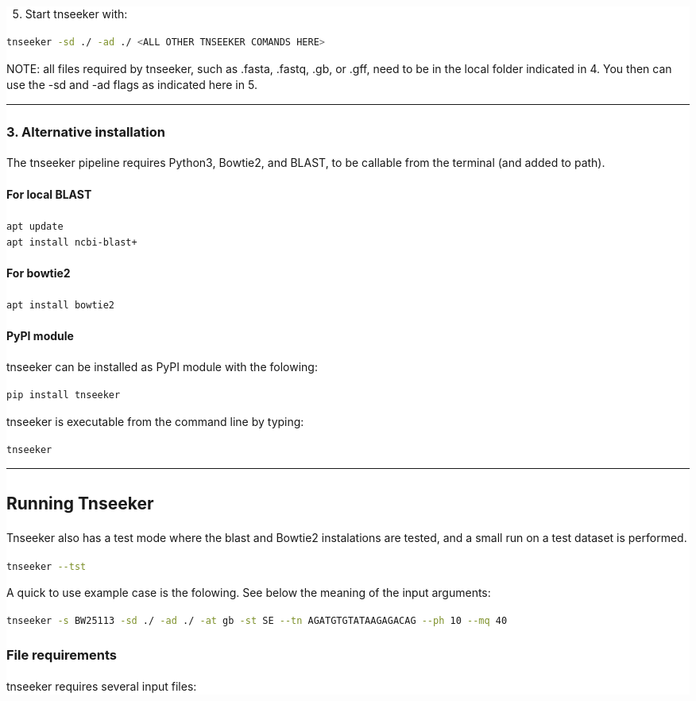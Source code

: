 5.  Start tnseeker with:
```bash
tnseeker -sd ./ -ad ./ <ALL OTHER TNSEEKER COMANDS HERE>
```

NOTE: all files required by tnseeker, such as .fasta, .fastq, .gb, or .gff, need to be in the local folder indicated in 4. You then can use the -sd and -ad flags as indicated here in 5.


---
### 3. Alternative installation
The tnseeker pipeline requires Python3, Bowtie2, and BLAST, to be callable from the terminal (and added to path). 

#### For local BLAST
```bash
apt update
apt install ncbi-blast+
```

#### For bowtie2
```bash
apt install bowtie2
```

#### PyPI module
tnseeker can be installed as PyPI module with the folowing:
```bash
pip install tnseeker
```

tnseeker is executable from the command line by typing:

```bash
tnseeker
```

---
## Running Tnseeker

Tnseeker also has a test mode where the blast and Bowtie2 instalations are tested, and a small run on a test dataset is performed.

```bash
tnseeker --tst
```

A quick to use example case is the folowing. See below the meaning of the input arguments:

```bash
tnseeker -s BW25113 -sd ./ -ad ./ -at gb -st SE --tn AGATGTGTATAAGAGACAG --ph 10 --mq 40
```


### File requirements

tnseeker requires several input files:
